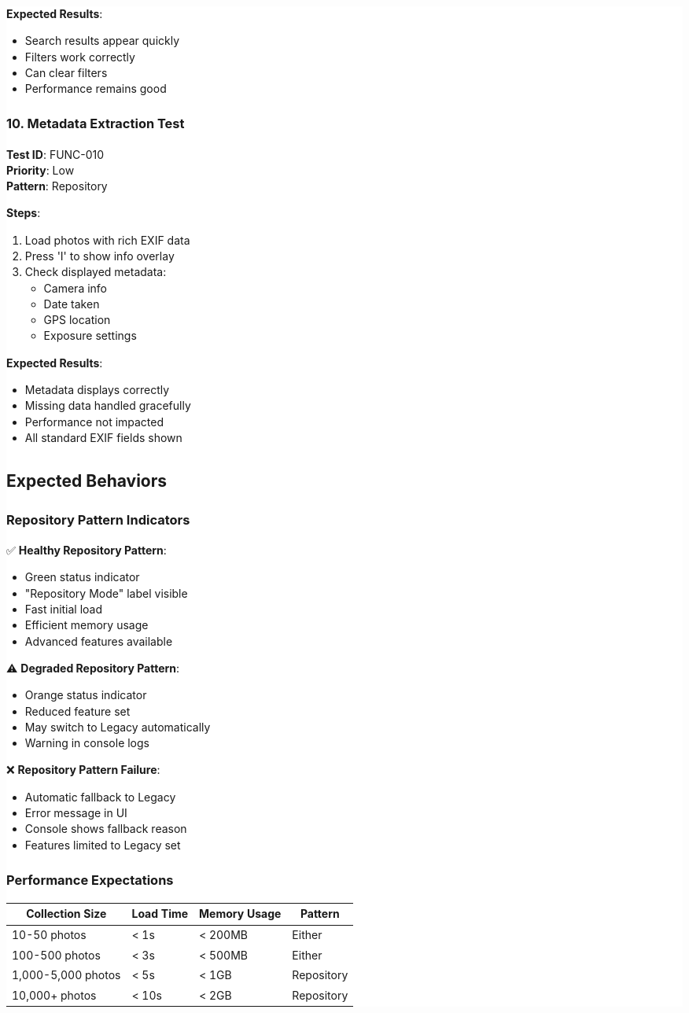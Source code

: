 **Expected Results**:
- Search results appear quickly
- Filters work correctly
- Can clear filters
- Performance remains good

### 10. Metadata Extraction Test

**Test ID**: FUNC-010  
**Priority**: Low  
**Pattern**: Repository

**Steps**:
1. Load photos with rich EXIF data
2. Press 'I' to show info overlay
3. Check displayed metadata:
   - Camera info
   - Date taken
   - GPS location
   - Exposure settings

**Expected Results**:
- Metadata displays correctly
- Missing data handled gracefully
- Performance not impacted
- All standard EXIF fields shown

## Expected Behaviors

### Repository Pattern Indicators

✅ **Healthy Repository Pattern**:
- Green status indicator
- "Repository Mode" label visible
- Fast initial load
- Efficient memory usage
- Advanced features available

⚠️ **Degraded Repository Pattern**:
- Orange status indicator
- Reduced feature set
- May switch to Legacy automatically
- Warning in console logs

❌ **Repository Pattern Failure**:
- Automatic fallback to Legacy
- Error message in UI
- Console shows fallback reason
- Features limited to Legacy set

### Performance Expectations

| Collection Size | Load Time | Memory Usage | Pattern |
|----------------|-----------|--------------|---------|
| 10-50 photos | < 1s | < 200MB | Either |
| 100-500 photos | < 3s | < 500MB | Either |
| 1,000-5,000 photos | < 5s | < 1GB | Repository |
| 10,000+ photos | < 10s | < 2GB | Repository |
